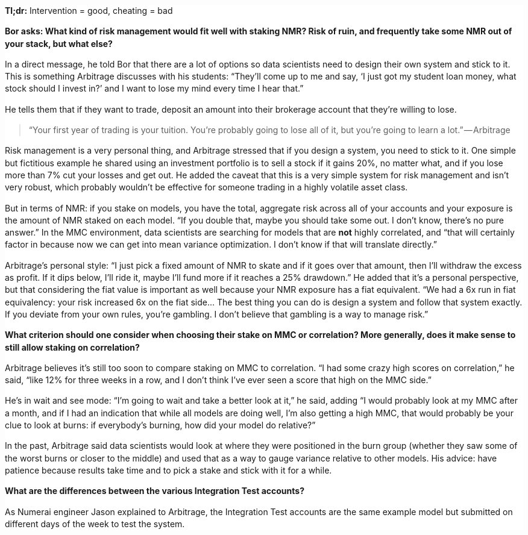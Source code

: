 **Tl;dr:** Intervention = good, cheating = bad

**Bor asks: What kind of risk management would fit well with staking NMR? Risk of ruin, and frequently take some NMR out of your stack, but what else?**

In a direct message, he told Bor that there are a lot of options so data scientists need to design their own system and stick to it. This is something Arbitrage discusses with his students: “They’ll come up to me and say, ‘I just got my student loan money, what stock should I invest in?’ and I want to lose my mind every time I hear that.”

He tells them that if they want to trade, deposit an amount into their brokerage account that they’re willing to lose.

> “Your first year of trading is your tuition. You’re probably going to lose all of it, but you’re going to learn a lot.” — Arbitrage

Risk management is a very personal thing, and Arbitrage stressed that if you design a system, you need to stick to it. One simple but fictitious example he shared using an investment portfolio is to sell a stock if it gains 20%, no matter what, and if you lose more than 7% cut your losses and get out. He added the caveat that this is a very simple system for risk management and isn’t very robust, which probably wouldn’t be effective for someone trading in a highly volatile asset class.

But in terms of NMR: if you stake on models, you have the total, aggregate risk across all of your accounts and your exposure is the amount of NMR staked on each model. “If you double that, maybe you should take some out. I don’t know, there’s no pure answer.” In the MMC environment, data scientists are searching for models that are **not** highly correlated, and “that will certainly factor in because now we can get into mean variance optimization. I don’t know if that will translate directly.”

Arbitrage’s personal style: “I just pick a fixed amount of NMR to skate and if it goes over that amount, then I’ll withdraw the excess as profit. If it dips below, I’ll ride it, maybe I’ll fund more if it reaches a 25% drawdown.” He added that it’s a personal perspective, but that considering the fiat value is important as well because your NMR exposure has a fiat equivalent. “We had a 6x run in fiat equivalency: your risk increased 6x on the fiat side… The best thing you can do is design a system and follow that system exactly. If you deviate from your own rules, you’re gambling. I don’t believe that gambling is a way to manage risk.”

**What criterion should one consider when choosing their stake on MMC or correlation? More generally, does it make sense to still allow staking on correlation?**

Arbitrage believes it’s still too soon to compare staking on MMC to correlation. “I had some crazy high scores on correlation,” he said, “like 12% for three weeks in a row, and I don’t think I’ve ever seen a score that high on the MMC side.”

He’s in wait and see mode: “I’m going to wait and take a better look at it,” he said, adding “I would probably look at my MMC after a month, and if I had an indication that while all models are doing well, I’m also getting a high MMC, that would probably be your clue to look at burns: if everybody’s burning, how did your model do relative?”

In the past, Arbitrage said data scientists would look at where they were positioned in the burn group (whether they saw some of the worst burns or closer to the middle) and used that as a way to gauge variance relative to other models. His advice: have patience because results take time and to pick a stake and stick with it for a while.

**What are the differences between the various Integration Test accounts?**

As Numerai engineer Jason explained to Arbitrage, the Integration Test accounts are the same example model but submitted on different days of the week to test the system.
